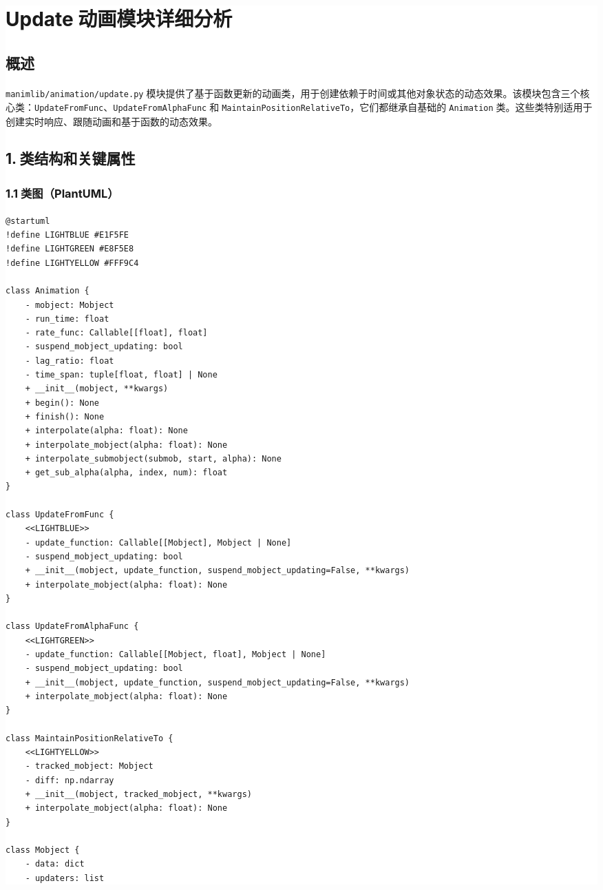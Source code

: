 # Update 动画模块详细分析

## 概述

`manimlib/animation/update.py` 模块提供了基于函数更新的动画类，用于创建依赖于时间或其他对象状态的动态效果。该模块包含三个核心类：`UpdateFromFunc`、`UpdateFromAlphaFunc` 和 `MaintainPositionRelativeTo`，它们都继承自基础的 `Animation` 类。这些类特别适用于创建实时响应、跟随动画和基于函数的动态效果。

## 1. 类结构和关键属性

### 1.1 类图（PlantUML）

```plantuml
@startuml
!define LIGHTBLUE #E1F5FE
!define LIGHTGREEN #E8F5E8
!define LIGHTYELLOW #FFF9C4

class Animation {
    - mobject: Mobject
    - run_time: float
    - rate_func: Callable[[float], float]
    - suspend_mobject_updating: bool
    - lag_ratio: float
    - time_span: tuple[float, float] | None
    + __init__(mobject, **kwargs)
    + begin(): None
    + finish(): None
    + interpolate(alpha: float): None
    + interpolate_mobject(alpha: float): None
    + interpolate_submobject(submob, start, alpha): None
    + get_sub_alpha(alpha, index, num): float
}

class UpdateFromFunc {
    <<LIGHTBLUE>>
    - update_function: Callable[[Mobject], Mobject | None]
    - suspend_mobject_updating: bool
    + __init__(mobject, update_function, suspend_mobject_updating=False, **kwargs)
    + interpolate_mobject(alpha: float): None
}

class UpdateFromAlphaFunc {
    <<LIGHTGREEN>>
    - update_function: Callable[[Mobject, float], Mobject | None]
    - suspend_mobject_updating: bool
    + __init__(mobject, update_function, suspend_mobject_updating=False, **kwargs)
    + interpolate_mobject(alpha: float): None
}

class MaintainPositionRelativeTo {
    <<LIGHTYELLOW>>
    - tracked_mobject: Mobject
    - diff: np.ndarray
    + __init__(mobject, tracked_mobject, **kwargs)
    + interpolate_mobject(alpha: float): None
}

class Mobject {
    - data: dict
    - updaters: list
```